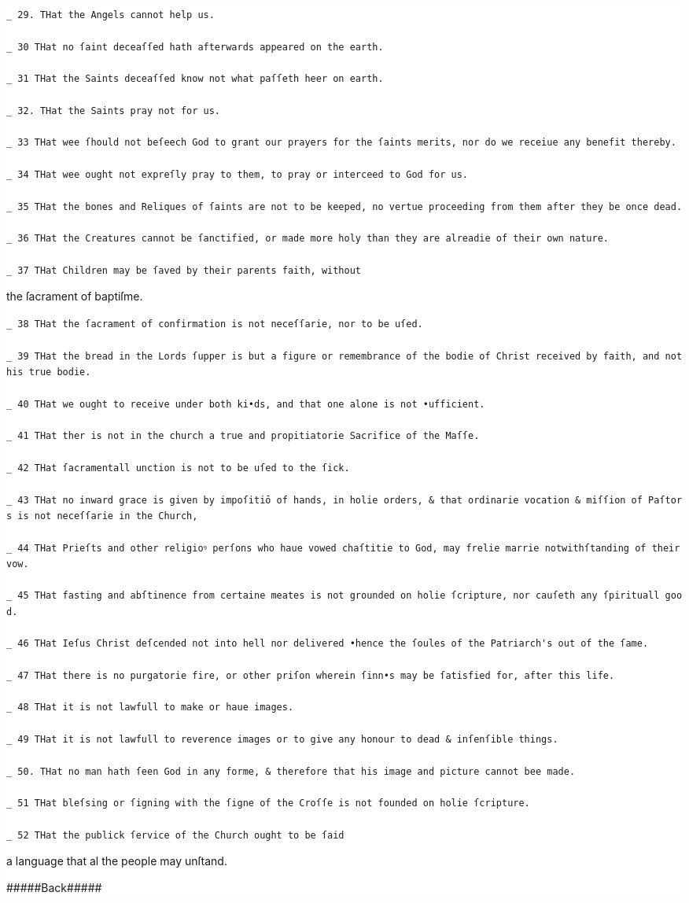     _ 29. THat the Angels cannot help us.

    _ 30 THat no ſaint deceaſſed hath afterwards appeared on the earth.

    _ 31 THat the Saints deceaſſed know not what paſſeth heer on earth.

    _ 32. THat the Saints pray not for us.

    _ 33 THat wee ſhould not beſeech God to grant our prayers for the ſaints merits, nor do we receiue any benefit thereby.

    _ 34 THat wee ought not expreſly pray to them, to pray or interceed to God for us.

    _ 35 THat the bones and Reliques of ſaints are not to be keeped, no vertue proceeding from them after they be once dead.

    _ 36 THat the Creatures cannot be ſanctified, or made more holy than they are alreadie of their own nature.

    _ 37 THat Children may be ſaved by their parents faith, without

the ſacrament of baptiſme.

    _ 38 THat the ſacrament of confirmation is not neceſſarie, nor to be uſed.

    _ 39 THat the bread in the Lords ſupper is but a figure or remembrance of the bodie of Christ received by faith, and not his true bodie.

    _ 40 THat we ought to receive under both ki•ds, and that one alone is not •ufficient.

    _ 41 THat ther is not in the church a true and propitiatorie Sacrifice of the Maſſe.

    _ 42 THat ſacramentall unction is not to be uſed to the ſick.

    _ 43 THat no inward grace is given by impoſitiō of hands, in holie orders, & that ordinarie vocation & miſſion of Paſtors is not neceſſarie in the Church,

    _ 44 THat Prieſts and other religioꝰ perſons who haue vowed chaſtitie to God, may frelie marrie notwithſtanding of their vow.

    _ 45 THat fasting and abſtinence from certaine meates is not grounded on holie ſcripture, nor cauſeth any ſpirituall good.

    _ 46 THat Ieſus Christ deſcended not into hell nor delivered •hence the ſoules of the Patriarch's out of the ſame.

    _ 47 THat there is no purgatorie fire, or other priſon wherein ſinn•s may be ſatisfied for, after this life.

    _ 48 THat it is not lawfull to make or haue images.

    _ 49 THat it is not lawfull to reverence images or to give any honour to dead & inſenſible things.

    _ 50. THat no man hath ſeen God in any forme, & therefore that his image and picture cannot bee made.

    _ 51 THat bleſsing or ſigning with the ſigne of the Croſſe is not founded on holie ſcripture.

    _ 52 THat the publick ſervice of the Church ought to be ſaid

a language that al the people may unſtand.

#####Back#####
